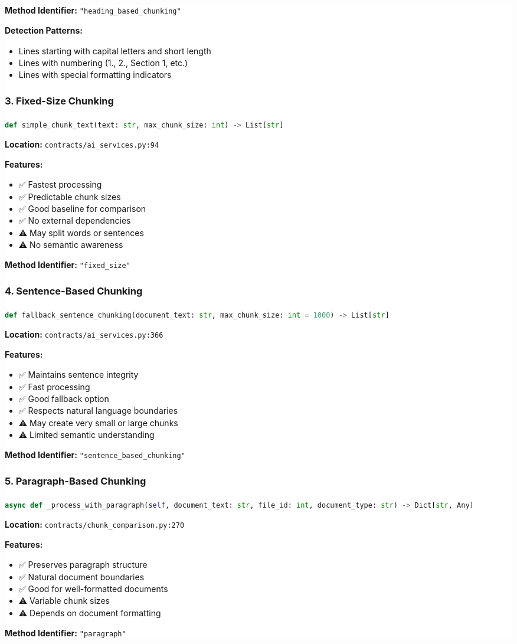 **Method Identifier:** `"heading_based_chunking"`

**Detection Patterns:**
- Lines starting with capital letters and short length
- Lines with numbering (1., 2., Section 1, etc.)
- Lines with special formatting indicators

### 3. Fixed-Size Chunking
```python
def simple_chunk_text(text: str, max_chunk_size: int) -> List[str]
```
**Location:** `contracts/ai_services.py:94`

**Features:**
- ✅ Fastest processing
- ✅ Predictable chunk sizes
- ✅ Good baseline for comparison
- ✅ No external dependencies
- ⚠️ May split words or sentences
- ⚠️ No semantic awareness

**Method Identifier:** `"fixed_size"`

### 4. Sentence-Based Chunking
```python
def fallback_sentence_chunking(document_text: str, max_chunk_size: int = 1000) -> List[str]
```
**Location:** `contracts/ai_services.py:366`

**Features:**
- ✅ Maintains sentence integrity
- ✅ Fast processing
- ✅ Good fallback option
- ✅ Respects natural language boundaries
- ⚠️ May create very small or large chunks
- ⚠️ Limited semantic understanding

**Method Identifier:** `"sentence_based_chunking"`

### 5. Paragraph-Based Chunking
```python
async def _process_with_paragraph(self, document_text: str, file_id: int, document_type: str) -> Dict[str, Any]
```
**Location:** `contracts/chunk_comparison.py:270`

**Features:**
- ✅ Preserves paragraph structure
- ✅ Natural document boundaries
- ✅ Good for well-formatted documents
- ⚠️ Variable chunk sizes
- ⚠️ Depends on document formatting

**Method Identifier:** `"paragraph"`
